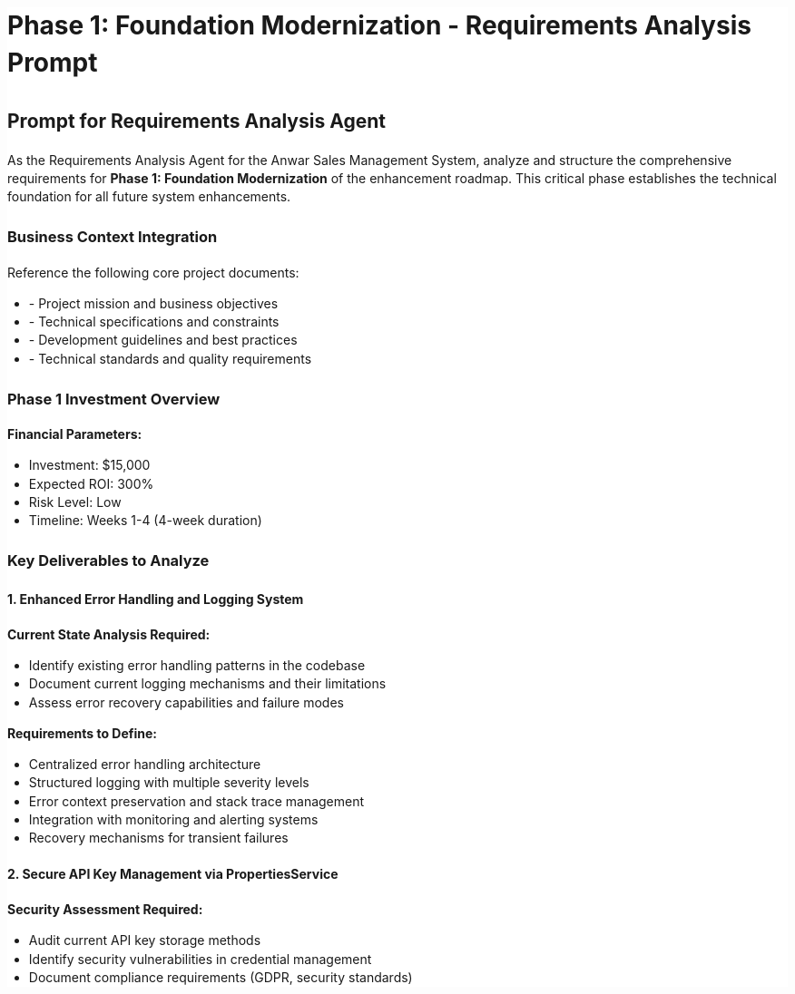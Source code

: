 # Phase 1: Foundation Modernization - Requirements Analysis Prompt

## Prompt for Requirements Analysis Agent

As the Requirements Analysis Agent for the Anwar Sales Management System, analyze and structure the comprehensive requirements for **Phase 1: Foundation Modernization** of the enhancement roadmap. This critical phase establishes the technical foundation for all future system enhancements.

### Business Context Integration

Reference the following core project documents:
- <mcfile name="mission.md" path=".agent-os/product/mission.md"></mcfile> - Project mission and business objectives
- <mcfile name="sales-eco-spec.md" path=".agent-os/projects/sales-eco-spec.md"></mcfile> - Technical specifications and constraints
- <mcfile name="ai-guidelines.md" path=".agent-os/ai-guidelines.md"></mcfile> - Development guidelines and best practices
- <mcfile name="code-standards.md" path=".agent-os/code-standards.md"></mcfile> - Technical standards and quality requirements

### Phase 1 Investment Overview

**Financial Parameters:**
- Investment: $15,000
- Expected ROI: 300%
- Risk Level: Low
- Timeline: Weeks 1-4 (4-week duration)

### Key Deliverables to Analyze

#### 1. Enhanced Error Handling and Logging System
**Current State Analysis Required:**
- Identify existing error handling patterns in the codebase
- Document current logging mechanisms and their limitations
- Assess error recovery capabilities and failure modes

**Requirements to Define:**
- Centralized error handling architecture
- Structured logging with multiple severity levels
- Error context preservation and stack trace management
- Integration with monitoring and alerting systems
- Recovery mechanisms for transient failures

#### 2. Secure API Key Management via PropertiesService
**Security Assessment Required:**
- Audit current API key storage methods
- Identify security vulnerabilities in credential management
- Document compliance requirements (GDPR, security standards)
